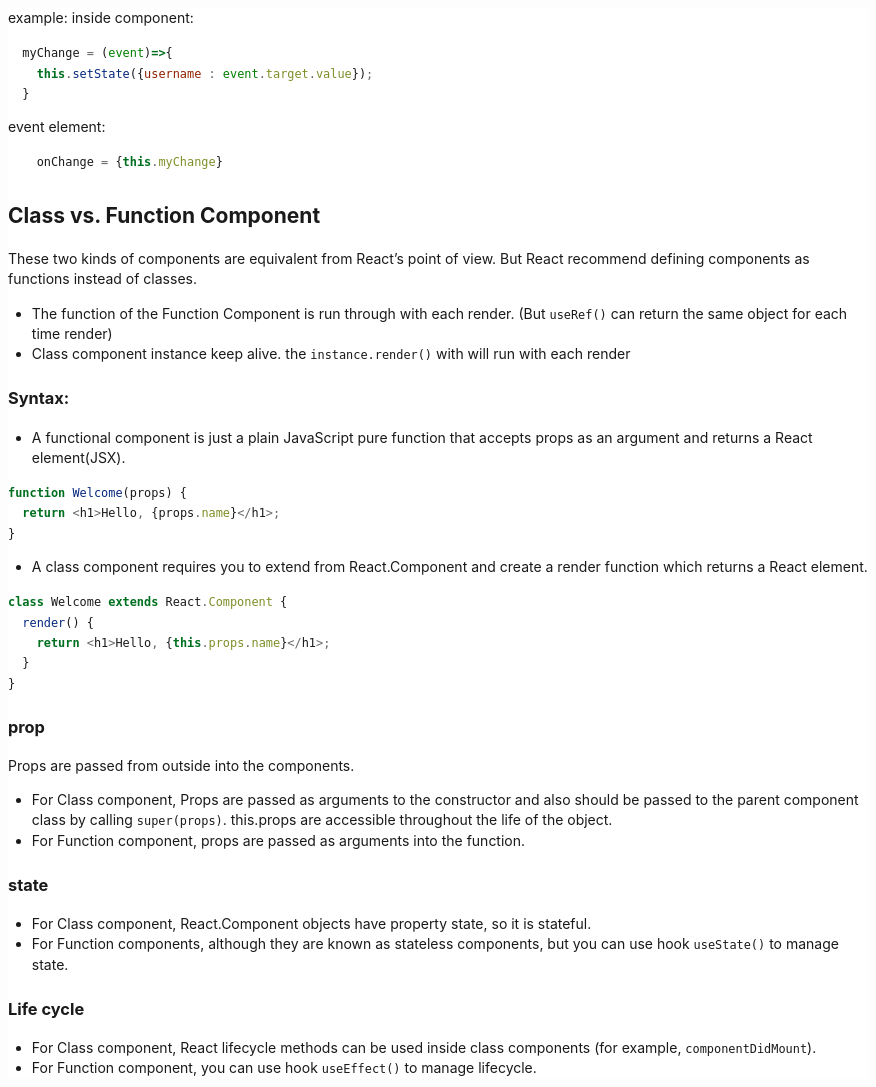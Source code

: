 example:
inside component:
```js
  myChange = (event)=>{
    this.setState({username : event.target.value});
  }
```
event element:
```js
	onChange = {this.myChange}
```

## Class vs. Function Component

These two kinds of components are equivalent from React’s point of view.
But React recommend defining components as functions instead of classes.
- The function of the Function Component is run through with each render. (But `useRef()` can return the same object for each time render)
- Class component instance keep alive. the `instance.render()` with will run with each render

### Syntax:
- A functional component is just a plain JavaScript pure function that accepts props as an argument and returns a React element(JSX).
```js
function Welcome(props) {
  return <h1>Hello, {props.name}</h1>;
}
```

- A class component requires you to extend from React.Component and create a render function which returns a React element.
```js
class Welcome extends React.Component {
  render() {
    return <h1>Hello, {this.props.name}</h1>;
  }
}
```

### prop
Props are passed from outside into the components.
- For Class component, Props are passed as arguments to the constructor and also should be passed to the parent component class by calling `super(props)`. this.props are accessible throughout the life of the object.
- For Function component, props are passed as arguments into the function. 

### state
- For Class component, React.Component objects have property state, so it is stateful.
- For Function components, although they are known as stateless components, but you can use hook `useState()` to manage state. 

### Life cycle
- For Class component, React lifecycle methods can be used inside class components (for example, `componentDidMount`).
- For Function component, you can use hook `useEffect()` to manage lifecycle.
